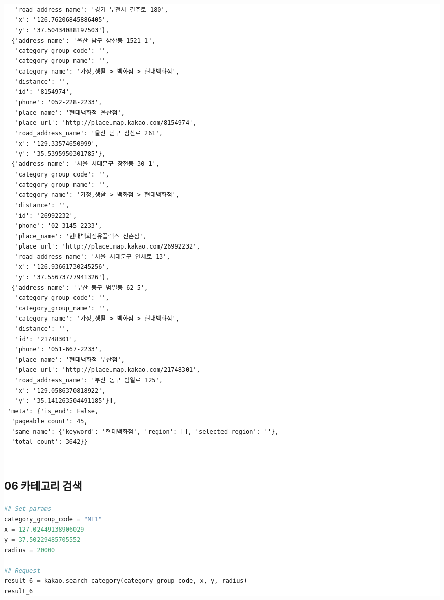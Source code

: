        'road_address_name': '경기 부천시 길주로 180',
       'x': '126.76206845886405',
       'y': '37.50434088197503'},
      {'address_name': '울산 남구 삼산동 1521-1',
       'category_group_code': '',
       'category_group_name': '',
       'category_name': '가정,생활 > 백화점 > 현대백화점',
       'distance': '',
       'id': '8154974',
       'phone': '052-228-2233',
       'place_name': '현대백화점 울산점',
       'place_url': 'http://place.map.kakao.com/8154974',
       'road_address_name': '울산 남구 삼산로 261',
       'x': '129.33574650999',
       'y': '35.5395950301785'},
      {'address_name': '서울 서대문구 창천동 30-1',
       'category_group_code': '',
       'category_group_name': '',
       'category_name': '가정,생활 > 백화점 > 현대백화점',
       'distance': '',
       'id': '26992232',
       'phone': '02-3145-2233',
       'place_name': '현대백화점유플렉스 신촌점',
       'place_url': 'http://place.map.kakao.com/26992232',
       'road_address_name': '서울 서대문구 연세로 13',
       'x': '126.93661730245256',
       'y': '37.55673777941326'},
      {'address_name': '부산 동구 범일동 62-5',
       'category_group_code': '',
       'category_group_name': '',
       'category_name': '가정,생활 > 백화점 > 현대백화점',
       'distance': '',
       'id': '21748301',
       'phone': '051-667-2233',
       'place_name': '현대백화점 부산점',
       'place_url': 'http://place.map.kakao.com/21748301',
       'road_address_name': '부산 동구 범일로 125',
       'x': '129.0586370818922',
       'y': '35.141263504491185'}],
     'meta': {'is_end': False,
      'pageable_count': 45,
      'same_name': {'keyword': '현대백화점', 'region': [], 'selected_region': ''},
      'total_count': 3642}}



<br>

## 06 카테고리 검색


```python
## Set params
category_group_code = "MT1"
x = 127.02449138906029
y = 37.50229485705552
radius = 20000

## Request
result_6 = kakao.search_category(category_group_code, x, y, radius)
result_6
```
